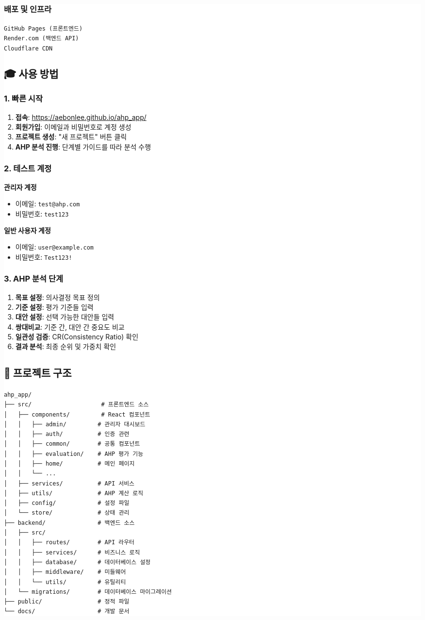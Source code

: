 ### 배포 및 인프라
```
GitHub Pages (프론트엔드)
Render.com (백엔드 API)
Cloudflare CDN
```

## 🎓 사용 방법

### 1. 빠른 시작
1. **접속**: https://aebonlee.github.io/ahp_app/
2. **회원가입**: 이메일과 비밀번호로 계정 생성
3. **프로젝트 생성**: "새 프로젝트" 버튼 클릭
4. **AHP 분석 진행**: 단계별 가이드를 따라 분석 수행

### 2. 테스트 계정
**관리자 계정**
- 이메일: `test@ahp.com`
- 비밀번호: `test123`

**일반 사용자 계정**
- 이메일: `user@example.com`
- 비밀번호: `Test123!`

### 3. AHP 분석 단계
1. **목표 설정**: 의사결정 목표 정의
2. **기준 설정**: 평가 기준들 입력
3. **대안 설정**: 선택 가능한 대안들 입력
4. **쌍대비교**: 기준 간, 대안 간 중요도 비교
5. **일관성 검증**: CR(Consistency Ratio) 확인
6. **결과 분석**: 최종 순위 및 가중치 확인

## 📁 프로젝트 구조

```
ahp_app/
├── src/                    # 프론트엔드 소스
│   ├── components/         # React 컴포넌트
│   │   ├── admin/         # 관리자 대시보드
│   │   ├── auth/          # 인증 관련
│   │   ├── common/        # 공통 컴포넌트
│   │   ├── evaluation/    # AHP 평가 기능
│   │   ├── home/          # 메인 페이지
│   │   └── ...
│   ├── services/          # API 서비스
│   ├── utils/             # AHP 계산 로직
│   ├── config/            # 설정 파일
│   └── store/             # 상태 관리
├── backend/               # 백엔드 소스
│   ├── src/
│   │   ├── routes/        # API 라우터
│   │   ├── services/      # 비즈니스 로직
│   │   ├── database/      # 데이터베이스 설정
│   │   ├── middleware/    # 미들웨어
│   │   └── utils/         # 유틸리티
│   └── migrations/        # 데이터베이스 마이그레이션
├── public/                # 정적 파일
└── docs/                  # 개발 문서
```
